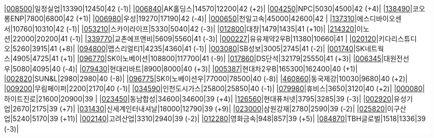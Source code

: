 |[008500](https://finance.daum.net/quotes/A008500)|일정실업|13390|12450|42 (-1)|
|[006840](https://finance.daum.net/quotes/A006840)|AK홀딩스|14570|12200|42 (+2)|
|[004250](https://finance.daum.net/quotes/A004250)|NPC|5030|4500|42 (+4)|
|[138490](https://finance.daum.net/quotes/A138490)|코오롱ENP|7800|6800|42 (+1)|
|[006980](https://finance.daum.net/quotes/A006980)|우성|19270|17190|42 (-4)|
|[000650](https://finance.daum.net/quotes/A000650)|천일고속|45000|42600|42 |
|[137310](https://finance.daum.net/quotes/A137310)|에스디바이오센서|10760|10310|42 (-1)|
|[053210](https://finance.daum.net/quotes/A053210)|스카이라이프|5330|5040|42 (-3)|
|[012800](https://finance.daum.net/quotes/A012800)|대창|1479|1435|41 (+10)|
|[214320](https://finance.daum.net/quotes/A214320)|이노션|22000|20200|41 (-1)|
|[339770](https://finance.daum.net/quotes/A339770)|교촌에프앤비|5609|5560|41 (-3)|
|[000227](https://finance.daum.net/quotes/A000227)|유유제약2우B|11380|10660|41 |
|[020120](https://finance.daum.net/quotes/A020120)|키다리스튜디오|5260|3915|41 (+8)|
|[094800](https://finance.daum.net/quotes/A094800)|맵스리얼티1|4235|4360|41 (-1)|
|[003080](https://finance.daum.net/quotes/A003080)|SB성보|3005|2745|41 (-2)|
|[001740](https://finance.daum.net/quotes/A001740)|SK네트웍스|4905|4725|41 (+1)|
|[096770](https://finance.daum.net/quotes/A096770)|SK이노베이션|108800|117700|41 (-9)|
|[017860](https://finance.daum.net/quotes/A017860)|DS단석|32179|25550|41 (+3)|
|[006345](https://finance.daum.net/quotes/A006345)|대원전선우|5080|4095|40 (-4)|
|[079430](https://finance.daum.net/quotes/A079430)|현대리바트|8900|8000|40 (+3)|
|[005387](https://finance.daum.net/quotes/A005387)|현대차2우B|165300|162400|40 (+1)|
|[002820](https://finance.daum.net/quotes/A002820)|SUN&L|2980|2980|40 (-8)|
|[096775](https://finance.daum.net/quotes/A096775)|SK이노베이션우|77000|78500|40 (-8)|
|[460860](https://finance.daum.net/quotes/A460860)|동국제강|10030|9680|40 (+2)|
|[009200](https://finance.daum.net/quotes/A009200)|무림페이퍼|2200|2170|40 (-1)|
|[034590](https://finance.daum.net/quotes/A034590)|인천도시가스|25800|25850|40 (-1)|
|[079980](https://finance.daum.net/quotes/A079980)|휴비스|3650|3120|40 (+2)|
|[000080](https://finance.daum.net/quotes/A000080)|하이트진로|21600|20900|39 |
|[023450](https://finance.daum.net/quotes/A023450)|동남합성|34600|34600|39 (+4)|
|[126560](https://finance.daum.net/quotes/A126560)|현대퓨처넷|3795|3285|39 (-3)|
|[002920](https://finance.daum.net/quotes/A002920)|유성기업|2670|2175|39 (+7)|
|[031430](https://finance.daum.net/quotes/A031430)|신세계인터내셔날|18000|12790|39 (+9)|
|[023000](https://finance.daum.net/quotes/A023000)|삼원강재|2780|2590|39 (-2)|
|[025820](https://finance.daum.net/quotes/A025820)|이구산업|5240|5170|39 (+11)|
|[002140](https://finance.daum.net/quotes/A002140)|고려산업|3310|2940|39 (-2)|
|[012280](https://finance.daum.net/quotes/A012280)|영화금속|948|857|39 (+5)|
|[084870](https://finance.daum.net/quotes/A084870)|TBH글로벌|1518|1336|39 (-3)|